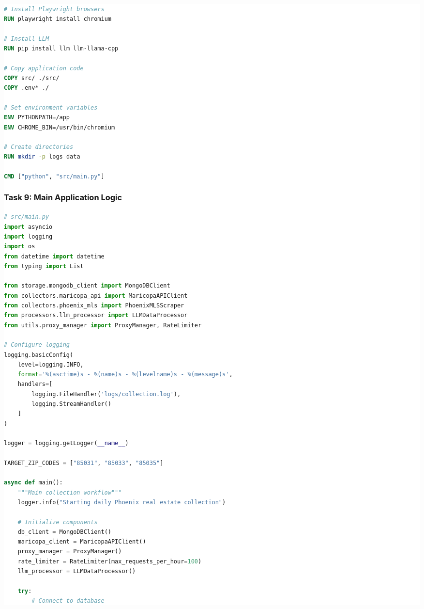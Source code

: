 ```dockerfile
# Install Playwright browsers
RUN playwright install chromium

# Install LLM
RUN pip install llm llm-llama-cpp

# Copy application code
COPY src/ ./src/
COPY .env* ./

# Set environment variables
ENV PYTHONPATH=/app
ENV CHROME_BIN=/usr/bin/chromium

# Create directories
RUN mkdir -p logs data

CMD ["python", "src/main.py"]
```

### Task 9: Main Application Logic

```python
# src/main.py
import asyncio
import logging
import os
from datetime import datetime
from typing import List

from storage.mongodb_client import MongoDBClient
from collectors.maricopa_api import MaricopaAPIClient
from collectors.phoenix_mls import PhoenixMLSScraper
from processors.llm_processor import LLMDataProcessor
from utils.proxy_manager import ProxyManager, RateLimiter

# Configure logging
logging.basicConfig(
    level=logging.INFO,
    format='%(asctime)s - %(name)s - %(levelname)s - %(message)s',
    handlers=[
        logging.FileHandler('logs/collection.log'),
        logging.StreamHandler()
    ]
)

logger = logging.getLogger(__name__)

TARGET_ZIP_CODES = ["85031", "85033", "85035"]

async def main():
    """Main collection workflow"""
    logger.info("Starting daily Phoenix real estate collection")
    
    # Initialize components
    db_client = MongoDBClient()
    maricopa_client = MaricopaAPIClient()
    proxy_manager = ProxyManager()
    rate_limiter = RateLimiter(max_requests_per_hour=100)
    llm_processor = LLMDataProcessor()
    
    try:
        # Connect to database
```